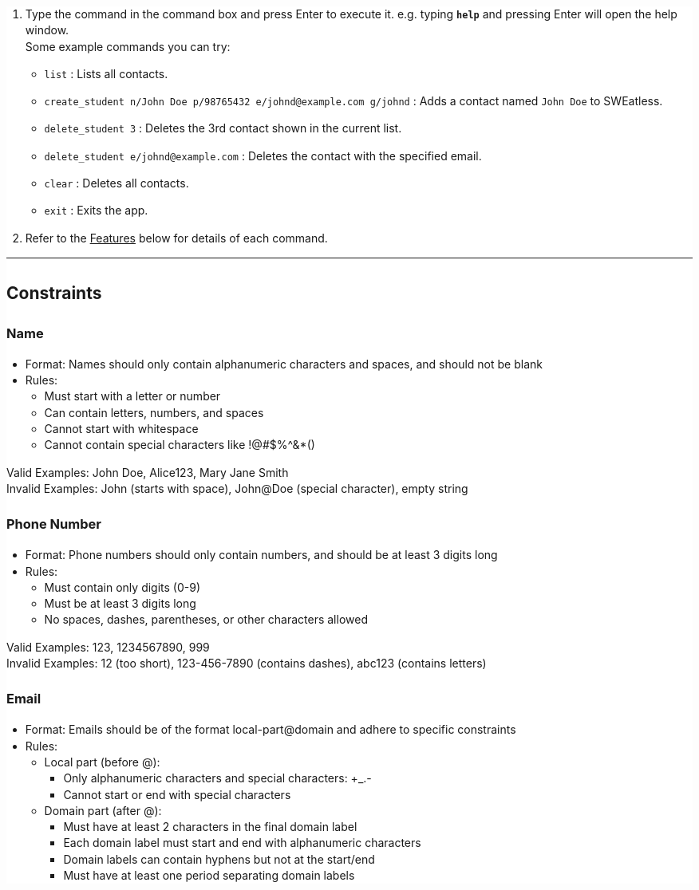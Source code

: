 1. Type the command in the command box and press Enter to execute it. e.g. typing **`help`** and pressing Enter will open the help window.<br>
   Some example commands you can try:

   - `list` : Lists all contacts.

   - `create_student n/John Doe p/98765432 e/johnd@example.com g/johnd` : Adds a contact named `John Doe` to SWEatless.

   - `delete_student 3` : Deletes the 3rd contact shown in the current list.

   - `delete_student e/johnd@example.com` : Deletes the contact with the specified email.

   - `clear` : Deletes all contacts.

   - `exit` : Exits the app.

1. Refer to the [Features](#features) below for details of each command.

---

## Constraints

### Name

- Format: Names should only contain alphanumeric characters and spaces, and should not be blank
- Rules:
  - Must start with a letter or number
  - Can contain letters, numbers, and spaces
  - Cannot start with whitespace
  - Cannot contain special characters like !@#$%^&\*()

Valid Examples: John Doe, Alice123, Mary Jane Smith  
Invalid Examples: John (starts with space), John@Doe (special character), empty string

### Phone Number

- Format: Phone numbers should only contain numbers, and should be at least 3 digits long
- Rules:
  - Must contain only digits (0-9)
  - Must be at least 3 digits long
  - No spaces, dashes, parentheses, or other characters allowed

Valid Examples: 123, 1234567890, 999  
Invalid Examples: 12 (too short), 123-456-7890 (contains dashes), abc123 (contains letters)

### Email

- Format: Emails should be of the format local-part@domain and adhere to specific constraints
- Rules:
  - Local part (before @):
    - Only alphanumeric characters and special characters: +\_.-
    - Cannot start or end with special characters
  - Domain part (after @):
    - Must have at least 2 characters in the final domain label
    - Each domain label must start and end with alphanumeric characters
    - Domain labels can contain hyphens but not at the start/end
    - Must have at least one period separating domain labels

